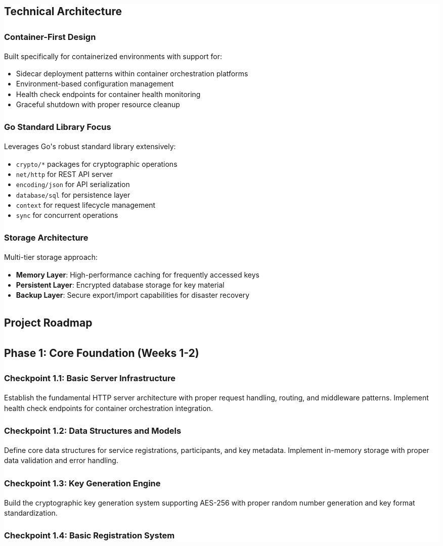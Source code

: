 ## Technical Architecture

### Container-First Design

Built specifically for containerized environments with support for:

- Sidecar deployment patterns within container orchestration platforms
- Environment-based configuration management
- Health check endpoints for container health monitoring
- Graceful shutdown with proper resource cleanup

### Go Standard Library Focus

Leverages Go's robust standard library extensively:

- `crypto/*` packages for cryptographic operations
- `net/http` for REST API server
- `encoding/json` for API serialization
- `database/sql` for persistence layer
- `context` for request lifecycle management
- `sync` for concurrent operations

### Storage Architecture

Multi-tier storage approach:

- **Memory Layer**: High-performance caching for frequently accessed keys
- **Persistent Layer**: Encrypted database storage for key material
- **Backup Layer**: Secure export/import capabilities for disaster recovery

## Project Roadmap

## Phase 1: Core Foundation (Weeks 1-2)

### Checkpoint 1.1: Basic Server Infrastructure

Establish the fundamental HTTP server architecture with proper request handling, routing, and middleware patterns. Implement health check endpoints for container orchestration integration.

### Checkpoint 1.2: Data Structures and Models

Define core data structures for service registrations, participants, and key metadata. Implement in-memory storage with proper data validation and error handling.

### Checkpoint 1.3: Key Generation Engine

Build the cryptographic key generation system supporting AES-256 with proper random number generation and key format standardization.

### Checkpoint 1.4: Basic Registration System
